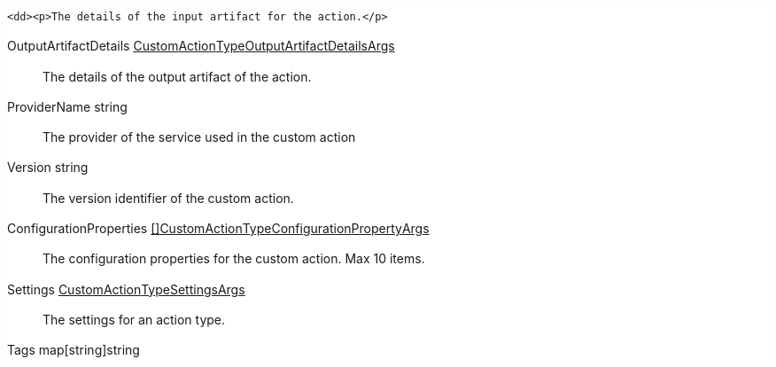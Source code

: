     <dd><p>The details of the input artifact for the action.</p>
</dd><dt class="property-required property-replacement"
            title="Required">
        <span id="outputartifactdetails_go">
<a data-swiftype-name="resource-property" data-swiftype-type="text" href="#outputartifactdetails_go" style="color: inherit; text-decoration: inherit;">Output<wbr>Artifact<wbr>Details</a>
</span>
        <span class="property-indicator"></span>
        <span class="property-type"><a href="#customactiontypeoutputartifactdetails">Custom<wbr>Action<wbr>Type<wbr>Output<wbr>Artifact<wbr>Details<wbr>Args</a></span>
    </dt>
    <dd><p>The details of the output artifact of the action.</p>
</dd><dt class="property-required property-replacement"
            title="Required">
        <span id="providername_go">
<a data-swiftype-name="resource-property" data-swiftype-type="text" href="#providername_go" style="color: inherit; text-decoration: inherit;">Provider<wbr>Name</a>
</span>
        <span class="property-indicator"></span>
        <span class="property-type">string</span>
    </dt>
    <dd><p>The provider of the service used in the custom action</p>
</dd><dt class="property-required property-replacement"
            title="Required">
        <span id="version_go">
<a data-swiftype-name="resource-property" data-swiftype-type="text" href="#version_go" style="color: inherit; text-decoration: inherit;">Version</a>
</span>
        <span class="property-indicator"></span>
        <span class="property-type">string</span>
    </dt>
    <dd><p>The version identifier of the custom action.</p>
</dd><dt class="property-optional property-replacement"
            title="Optional">
        <span id="configurationproperties_go">
<a data-swiftype-name="resource-property" data-swiftype-type="text" href="#configurationproperties_go" style="color: inherit; text-decoration: inherit;">Configuration<wbr>Properties</a>
</span>
        <span class="property-indicator"></span>
        <span class="property-type"><a href="#customactiontypeconfigurationproperty">[]Custom<wbr>Action<wbr>Type<wbr>Configuration<wbr>Property<wbr>Args</a></span>
    </dt>
    <dd><p>The configuration properties for the custom action. Max 10 items.</p>
</dd><dt class="property-optional property-replacement"
            title="Optional">
        <span id="settings_go">
<a data-swiftype-name="resource-property" data-swiftype-type="text" href="#settings_go" style="color: inherit; text-decoration: inherit;">Settings</a>
</span>
        <span class="property-indicator"></span>
        <span class="property-type"><a href="#customactiontypesettings">Custom<wbr>Action<wbr>Type<wbr>Settings<wbr>Args</a></span>
    </dt>
    <dd><p>The settings for an action type.</p>
</dd><dt class="property-optional"
            title="Optional">
        <span id="tags_go">
<a data-swiftype-name="resource-property" data-swiftype-type="text" href="#tags_go" style="color: inherit; text-decoration: inherit;">Tags</a>
</span>
        <span class="property-indicator"></span>
        <span class="property-type">map[string]string</span>
    </dt>